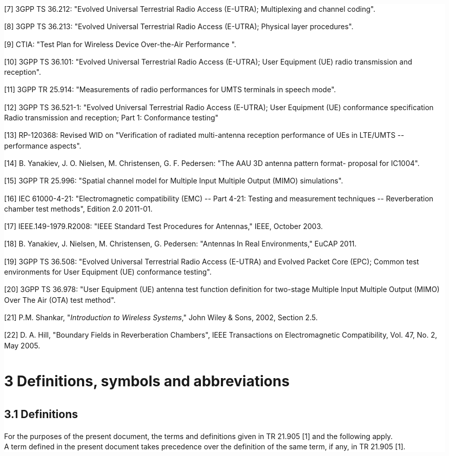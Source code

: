\[7\] 3GPP TS 36.212: \"Evolved Universal Terrestrial Radio Access
(E-UTRA); Multiplexing and channel coding\".

\[8\] 3GPP TS 36.213: \"Evolved Universal Terrestrial Radio Access
(E-UTRA); Physical layer procedures\".

\[9\] CTIA: \"Test Plan for Wireless Device Over-the-Air Performance \".

\[10\] 3GPP TS 36.101: \"Evolved Universal Terrestrial Radio Access
(E-UTRA); User Equipment (UE) radio transmission and reception\".

\[11\] 3GPP TR 25.914: \"Measurements of radio performances for UMTS
terminals in speech mode\".

\[12\] 3GPP TS 36.521-1: \"Evolved Universal Terrestrial Radio Access
(E-UTRA); User Equipment (UE) conformance specification Radio
transmission and reception; Part 1: Conformance testing\"

\[13\] RP-120368: Revised WID on \"Verification of radiated
multi-antenna reception performance of UEs in LTE/UMTS -- performance
aspects\".

\[14\] B. Yanakiev, J. O. Nielsen, M. Christensen, G. F. Pedersen: \"The
AAU 3D antenna pattern format- proposal for IC1004\".

\[15\] 3GPP TR 25.996: \"Spatial channel model for Multiple Input
Multiple Output (MIMO) simulations\".

\[16\] IEC 61000-4-21: \"Electromagnetic compatibility (EMC) -- Part
4-21: Testing and measurement techniques -- Reverberation chamber test
methods\", Edition 2.0 2011-01.

\[17\] IEEE.149-1979.R2008: \"IEEE Standard Test Procedures for
Antennas,\" IEEE, October 2003.

\[18\] B. Yanakiev, J. Nielsen, M. Christensen, G. Pedersen: \"Antennas
In Real Environments,\" EuCAP 2011.

\[19\] 3GPP TS 36.508: \"Evolved Universal Terrestrial Radio Access
(E-UTRA) and Evolved Packet Core (EPC); Common test environments for
User Equipment (UE) conformance testing\".

\[20\] 3GPP TS 36.978: \"User Equipment (UE) antenna test function
definition for two-stage Multiple Input Multiple Output (MIMO) Over The
Air (OTA) test method\".

\[21\] P.M. Shankar, "*Introduction to Wireless Systems*," John Wiley &
Sons, 2002, Section 2.5.

\[22\] D. A. Hill, \"Boundary Fields in Reverberation Chambers\", IEEE
Transactions on Electromagnetic Compatibility, Vol. 47, No. 2, May 2005.

3 Definitions, symbols and abbreviations
========================================

3.1 Definitions
---------------

For the purposes of the present document, the terms and definitions
given in TR 21.905 \[1\] and the following apply.\
A term defined in the present document takes precedence over the
definition of the same term, if any, in TR 21.905 \[1\].
